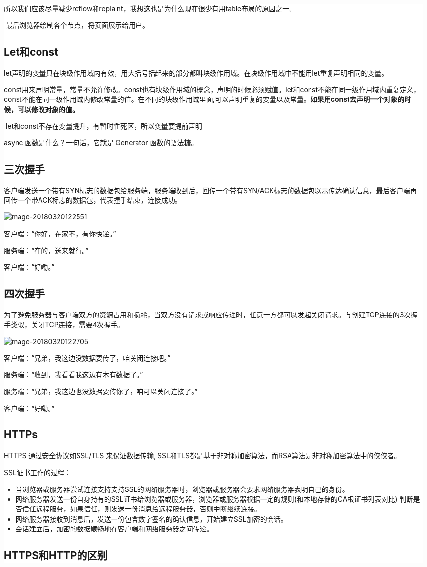 ​	所以我们应该尽量减少reflow和replaint，我想这也是为什么现在很少有用table布局的原因之一。

​	最后浏览器绘制各个节点，将页面展示给用户。

## Let和const

​	let声明的变量只在块级作用域内有效，用大括号括起来的部分都叫块级作用域。在块级作用域中不能用let重复声明相同的变量。

​	const用来声明常量，常量不允许修改。const也有块级作用域的概念，声明的时候必须赋值。let和const不能在同一级作用域内重复定义，const不能在同一级作用域内修改常量的值。在不同的块级作用域里面,可以声明重复的变量以及常量。**如果用const去声明一个对象的时候，可以修改对象的值。**

​	let和const不存在变量提升，有暂时性死区，所以变量要提前声明

async 函数是什么？一句话，它就是 Generator 函数的语法糖。



## 三次握手

​	客户端发送一个带有SYN标志的数据包给服务端，服务端收到后，回传一个带有SYN/ACK标志的数据包以示传达确认信息，最后客户端再回传一个带ACK标志的数据包，代表握手结束，连接成功。

![mage-20180320122551](/var/folders/9z/8xx9sv750sx31xn88v4x0bh80000gn/T/abnerworks.Typora/image-201803201225514.png)



客户端：“你好，在家不，有你快递。”

服务端：“在的，送来就行。”

客户端：“好嘞。”

## 四次握手

​	为了避免服务器与客户端双方的资源占用和损耗，当双方没有请求或响应传递时，任意一方都可以发起关闭请求。与创建TCP连接的3次握手类似，关闭TCP连接，需要4次握手。

![mage-20180320122705](/var/folders/9z/8xx9sv750sx31xn88v4x0bh80000gn/T/abnerworks.Typora/image-201803201227054.png)

客户端：“兄弟，我这边没数据要传了，咱关闭连接吧。”

服务端：“收到，我看看我这边有木有数据了。”

服务端：“兄弟，我这边也没数据要传你了，咱可以关闭连接了。”

客户端：“好嘞。”

## HTTPs

HTTPS 通过安全协议如SSL/TLS 来保证数据传输, SSL和TLS都是基于非对称加密算法，而RSA算法是非对称加密算法中的佼佼者。

SSL证书工作的过程：

- 当浏览器或服务器尝试连接支持支持SSL的网络服务器时，浏览器或服务器会要求网络服务器表明自己的身份。
- 网络服务器发送一份自身持有的SSL证书给浏览器或服务器，浏览器或服务器根据一定的规则(和本地存储的CA根证书列表对比) 判断是否信任远程服务，如果信任，则发送一份消息给远程服务器，否则中断继续连接。
- 网络服务器接收到消息后，发送一份包含数字签名的确认信息，开始建立SSL加密的会话。
- 会话建立后，加密的数据顺畅地在客户端和网络服务器之间传递。

## HTTPS和HTTP的区别
